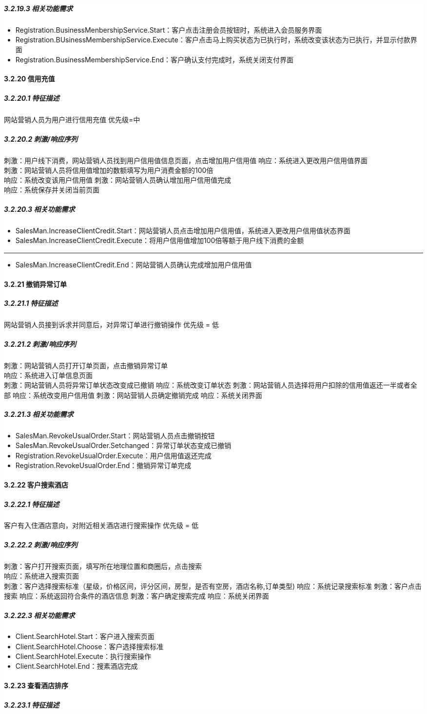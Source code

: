 ##### 3.2.19.3 相关功能需求
* Registration.BusinessMenbershipService.Start：客户点击注册会员按钮时，系统进入会员服务界面
* Registration.BUsinessMembershipService.Execute：客户点击马上购买状态为已执行时，系统改变该状态为已执行，并显示付款界面  
* Registration.BusinessMembershipService.End：客户确认支付完成时，系统关闭支付界面
#### 3.2.20 信用充值
##### 3.2.20.1 特征描述
网站营销人员为用户进行信用充值
优先级=中
##### 3.2.20.2 刺激/响应序列
刺激：用户线下消费，网站营销人员找到用户信用值信息页面，点击增加用户信用值 
响应：系统进入更改用户信用值界面  
刺激：网站营销人员将信用值增加的数额填写为用户消费金额的100倍  
响应：系统改变该用户信用值 
刺激：网站营销人员确认增加用户信用值完成  
响应：系统保存并关闭当前页面
##### 3.2.20.3 相关功能需求
* SalesMan.IncreaseClientCredit.Start：网站营销人员点击增加用户信用值，系统进入更改用户信用值状态界面
* SalesMan.IncreaseClientCredit.Execute：将用户信用值增加100倍等额于用户线下消费的金额 
***
* SalesMan.IncreaseClientCredit.End：网站营销人员确认完成增加用户信用值
#### 3.2.21 撤销异常订单
##### 3.2.21.1 特征描述
网站营销人员接到诉求并同意后，对异常订单进行撤销操作
优先级 = 低
##### 3.2.21.2 刺激/响应序列
刺激：网站营销人员打开订单页面，点击撤销异常订单  
响应：系统进入订单信息页面  
刺激：网站营销人员将异常订单状态改变成已撤销
响应：系统改变订单状态
刺激：网站营销人员选择将用户扣除的信用值返还一半或者全部
响应：系统改变用户信用值 
刺激：网站营销人员确定撤销完成
响应：系统关闭界面
##### 3.2.21.3 相关功能需求
* SalesMan.RevokeUsualOrder.Start：网站营销人员点击撤销按钮
* SalesMan.RevokeUsualOrder.Setchanged：异常订单状态变成已撤销
* Registration.RevokeUsualOrder.Execute：用户信用值返还完成  
* Registration.RevokeUsualOrder.End：撤销异常订单完成
#### 3.2.22 客户搜索酒店
##### 3.2.22.1 特征描述
客户有入住酒店意向，对附近相关酒店进行搜索操作
优先级 = 低
##### 3.2.22.2 刺激/响应序列
刺激：客户打开搜索页面，填写所在地理位置和商圈后，点击搜索  
响应：系统进入搜索页面  
刺激：客户选择搜索标准（星级，价格区间，评分区间，房型，是否有空房，酒店名称,订单类型)
响应：系统记录搜索标准
刺激：客户点击搜索
响应：系统返回符合条件的酒店信息
刺激：客户确定搜索完成
响应：系统关闭界面
##### 3.2.22.3 相关功能需求
* Client.SearchHotel.Start：客户进入搜索页面
* Client.SearchHotel.Choose：客户选择搜索标准
* Client.SearchHotel.Execute：执行搜索操作
* Client.SearchHotel.End：搜素酒店完成
#### 3.2.23 查看酒店排序
##### 3.2.23.1 特征描述